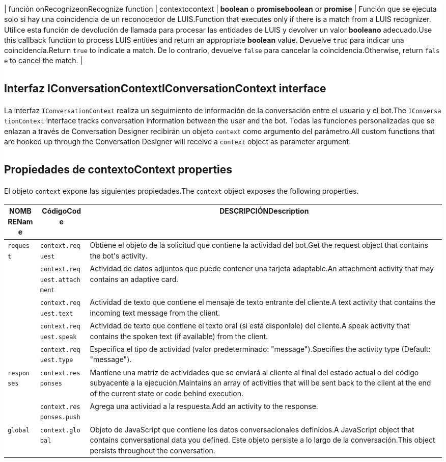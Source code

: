 | <span data-ttu-id="e69f6-137">función onRecognize</span><span class="sxs-lookup"><span data-stu-id="e69f6-137">onRecognize function</span></span> | <span data-ttu-id="e69f6-138">contexto</span><span class="sxs-lookup"><span data-stu-id="e69f6-138">context</span></span> | <span data-ttu-id="e69f6-139">**boolean** o **promise**</span><span class="sxs-lookup"><span data-stu-id="e69f6-139">**boolean** or **promise**</span></span> | <span data-ttu-id="e69f6-140">Función que se ejecuta solo si hay una coincidencia de un reconocedor de LUIS.</span><span class="sxs-lookup"><span data-stu-id="e69f6-140">Function that executes only if there is a match from a LUIS recognizer.</span></span> <span data-ttu-id="e69f6-141">Utilice esta función de devolución de llamada para procesar las entidades de LUIS y devolver un valor **booleano** adecuado.</span><span class="sxs-lookup"><span data-stu-id="e69f6-141">Use this callback function to process LUIS entities and return an appropriate **boolean** value.</span></span> <span data-ttu-id="e69f6-142">Devuelve `true` para indicar una coincidencia.</span><span class="sxs-lookup"><span data-stu-id="e69f6-142">Return `true` to indicate a match.</span></span> <span data-ttu-id="e69f6-143">De lo contrario, devuelve `false` para cancelar la coincidencia.</span><span class="sxs-lookup"><span data-stu-id="e69f6-143">Otherwise, return `false` to cancel the match.</span></span> |

## <a name="iconversationcontext-interface"></a><span data-ttu-id="e69f6-144">Interfaz IConversationContext</span><span class="sxs-lookup"><span data-stu-id="e69f6-144">IConversationContext interface</span></span>

<span data-ttu-id="e69f6-145">La interfaz `IConversationContext` realiza un seguimiento de información de la conversación entre el usuario y el bot.</span><span class="sxs-lookup"><span data-stu-id="e69f6-145">The `IConversationContext` interface tracks conversation information between the user and the bot.</span></span> <span data-ttu-id="e69f6-146">Todas las funciones personalizadas que se enlazan a través de Conversation Designer recibirán un objeto `context` como argumento del parámetro.</span><span class="sxs-lookup"><span data-stu-id="e69f6-146">All custom functions that are hooked up through the Conversation Designer will receive a `context` object as parameter argument.</span></span>

## <a name="context-properties"></a><span data-ttu-id="e69f6-147">Propiedades de contexto</span><span class="sxs-lookup"><span data-stu-id="e69f6-147">Context properties</span></span>
<span data-ttu-id="e69f6-148">El objeto `context` expone las siguientes propiedades.</span><span class="sxs-lookup"><span data-stu-id="e69f6-148">The `context` object exposes the following properties.</span></span>

| <span data-ttu-id="e69f6-149">NOMBRE</span><span class="sxs-lookup"><span data-stu-id="e69f6-149">Name</span></span> |  <span data-ttu-id="e69f6-150">Código</span><span class="sxs-lookup"><span data-stu-id="e69f6-150">Code</span></span> | <span data-ttu-id="e69f6-151">DESCRIPCIÓN</span><span class="sxs-lookup"><span data-stu-id="e69f6-151">Description</span></span> |
| ---- | ---- | ---- |
| `request` | `context.request` | <span data-ttu-id="e69f6-152">Obtiene el objeto de la solicitud que contiene la actividad del bot.</span><span class="sxs-lookup"><span data-stu-id="e69f6-152">Get the request object that contains the bot's activity.</span></span>  |
| | `context.request.attachment` | <span data-ttu-id="e69f6-153">Actividad de datos adjuntos que puede contener una tarjeta adaptable.</span><span class="sxs-lookup"><span data-stu-id="e69f6-153">An attachment activity that may contains an adaptive card.</span></span> |
| | `context.request.text` | <span data-ttu-id="e69f6-154">Actividad de texto que contiene el mensaje de texto entrante del cliente.</span><span class="sxs-lookup"><span data-stu-id="e69f6-154">A text activity that contains the incoming text message from the client.</span></span> |
| | `context.request.speak` | <span data-ttu-id="e69f6-155">Actividad de texto que contiene el texto oral (si está disponible) del cliente.</span><span class="sxs-lookup"><span data-stu-id="e69f6-155">A speak activity that contains the spoken text (if available) from the client.</span></span> |
| | `context.request.type` | <span data-ttu-id="e69f6-156">Especifica el tipo de actividad (valor predeterminado: "message").</span><span class="sxs-lookup"><span data-stu-id="e69f6-156">Specifies the activity type (Default: "message").</span></span> |
| `responses` | `context.responses` | <span data-ttu-id="e69f6-157">Mantiene una matriz de actividades que se enviará al cliente al final del estado actual o del código subyacente a la ejecución.</span><span class="sxs-lookup"><span data-stu-id="e69f6-157">Maintains an array of activities that will be sent back to the client at the end of the current state or code behind execution.</span></span> |
| | `context.responses.push` | <span data-ttu-id="e69f6-158">Agrega una actividad a la respuesta.</span><span class="sxs-lookup"><span data-stu-id="e69f6-158">Add an activity to the response.</span></span> |
| `global` | `context.global` | <span data-ttu-id="e69f6-159">Objeto de JavaScript que contiene los datos conversacionales definidos.</span><span class="sxs-lookup"><span data-stu-id="e69f6-159">A JavaScript object that contains conversational data you defined.</span></span> <span data-ttu-id="e69f6-160">Este objeto persiste a lo largo de la conversación.</span><span class="sxs-lookup"><span data-stu-id="e69f6-160">This object persists throughout the conversation.</span></span> |